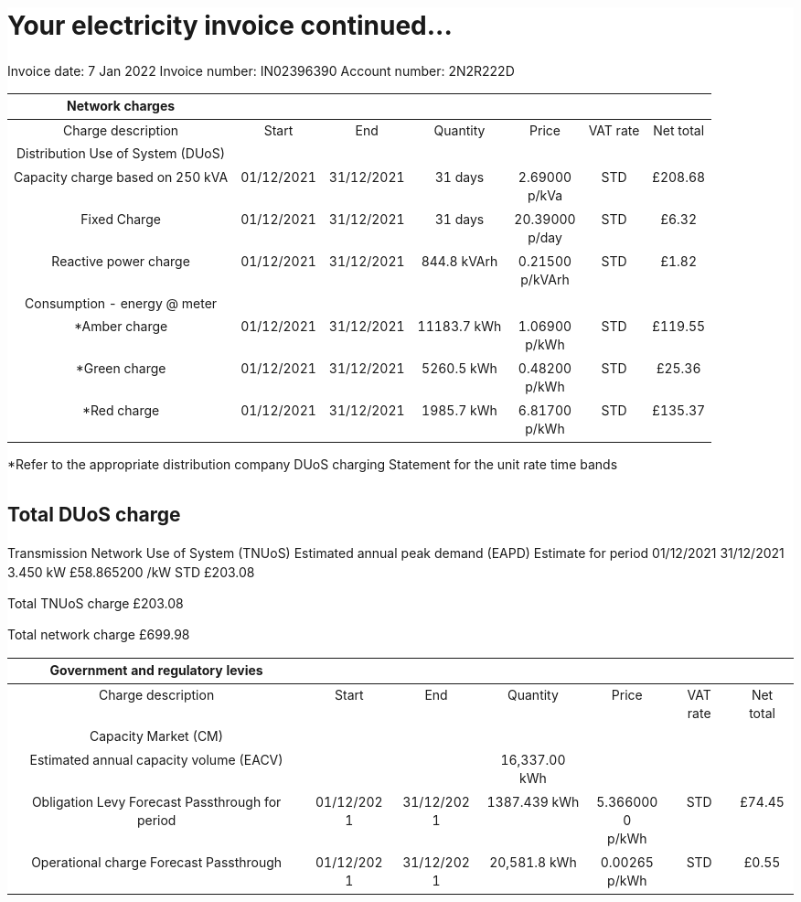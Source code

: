 # Your electricity invoice continued... 

Invoice date: 7 Jan 2022
Invoice number: IN02396390
Account number: 2N2R222D

| Network charges |  |  |  |  |  |  |
| :--: | :--: | :--: | :--: | :--: | :--: | :--: |
| Charge description | Start | End | Quantity | Price | VAT rate | Net total |
| Distribution Use of System (DUoS) |  |  |  |  |  |  |
| Capacity charge based on 250 kVA | 01/12/2021 | 31/12/2021 | 31 days | 2.69000 <br> p/kVa | STD | £208.68 |
| Fixed Charge | 01/12/2021 | 31/12/2021 | 31 days | 20.39000 <br> p/day | STD | £6.32 |
| Reactive power charge | 01/12/2021 | 31/12/2021 | 844.8 kVArh | 0.21500 <br> p/kVArh | STD | £1.82 |
| Consumption - energy @ meter |  |  |  |  |  |  |
| *Amber charge | 01/12/2021 | 31/12/2021 | 11183.7 kWh | 1.06900 <br> p/kWh | STD | £119.55 |
| *Green charge | 01/12/2021 | 31/12/2021 | 5260.5 kWh | 0.48200 <br> p/kWh | STD | £25.36 |
| *Red charge | 01/12/2021 | 31/12/2021 | 1985.7 kWh | 6.81700 <br> p/kWh | STD | £135.37 |

*Refer to the appropriate distribution company DUoS charging Statement for the unit rate time bands

## Total DUoS charge

Transmission Network Use of System (TNUoS)
Estimated annual peak demand (EAPD)
Estimate for period
$01 / 12 / 2021$
$31 / 12 / 2021$
$3.450 \mathrm{~kW}$
£58.865200
/kW
STD £203.08

Total TNUoS charge
£203.08

Total network charge
£699.98

| Government and regulatory levies |  |  |  |  |  |  |
| :--: | :--: | :--: | :--: | :--: | :--: | :--: |
| Charge description | Start | End | Quantity | Price | VAT rate | Net total |
| Capacity Market (CM) |  |  |  |  |  |  |
| Estimated annual capacity volume (EACV) |  |  | 16,337.00 kWh |  |  |  |
| Obligation Levy Forecast Passthrough for period | 01/12/2021 | 31/12/2021 | 1387.439 kWh | 5.3660000 <br> p/kWh | STD | £74.45 |
| Operational charge Forecast Passthrough | 01/12/2021 | 31/12/2021 | 20,581.8 kWh | 0.00265 <br> p/kWh | STD | £0.55 |
